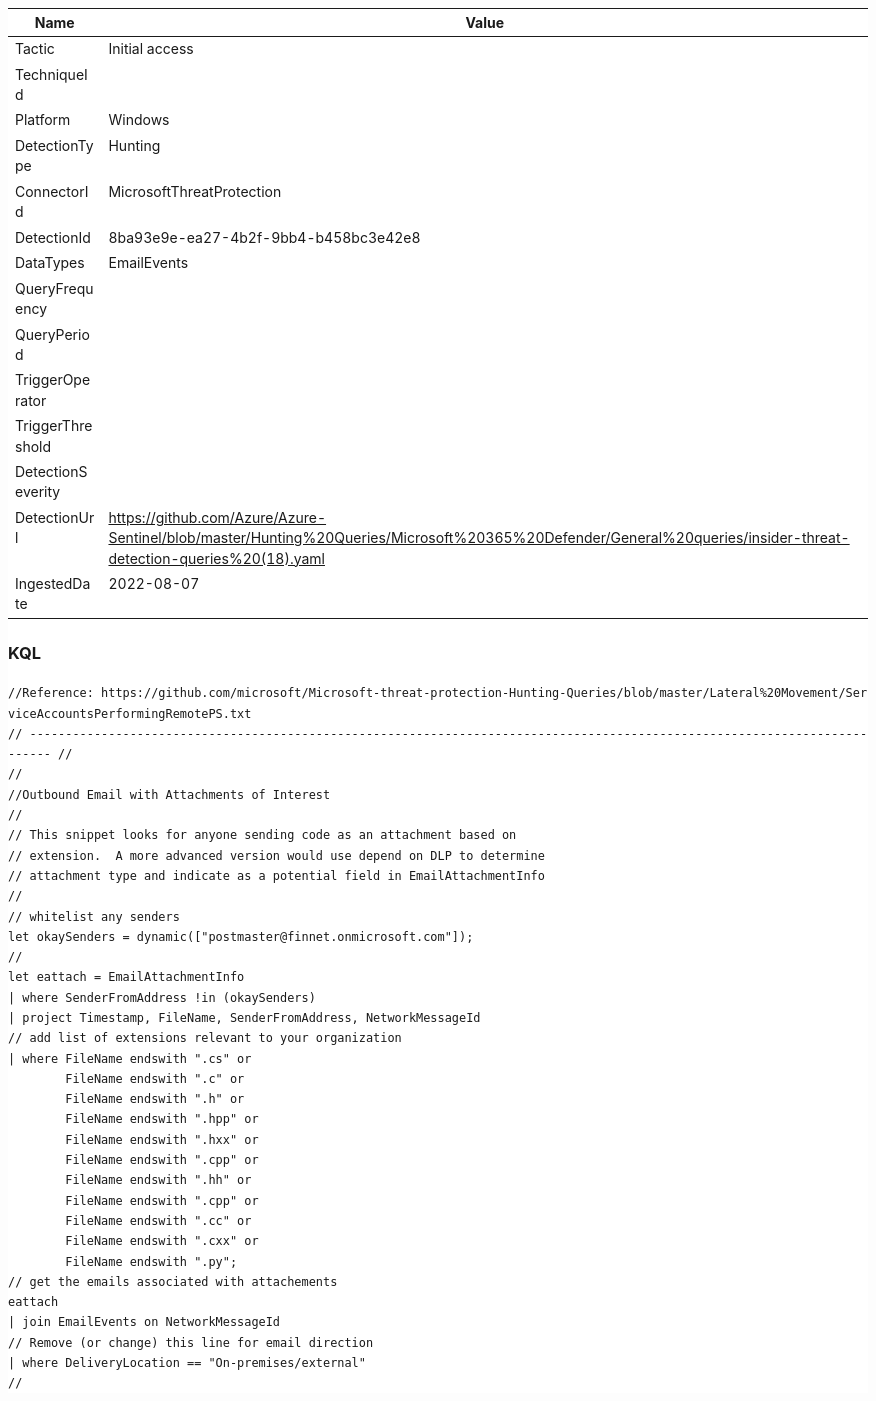 |Name | Value |
| --- | --- |
|Tactic | Initial access|
|TechniqueId | |
|Platform | Windows|
|DetectionType | Hunting |
|ConnectorId | MicrosoftThreatProtection |
|DetectionId | 8ba93e9e-ea27-4b2f-9bb4-b458bc3e42e8 |
|DataTypes | EmailEvents |
|QueryFrequency |  |
|QueryPeriod |  |
|TriggerOperator |  |
|TriggerThreshold |  |
|DetectionSeverity |  |
|DetectionUrl | https://github.com/Azure/Azure-Sentinel/blob/master/Hunting%20Queries/Microsoft%20365%20Defender/General%20queries/insider-threat-detection-queries%20(18).yaml |
|IngestedDate | 2022-08-07 |

### KQL
```kql
//Reference: https://github.com/microsoft/Microsoft-threat-protection-Hunting-Queries/blob/master/Lateral%20Movement/ServiceAccountsPerformingRemotePS.txt
// --------------------------------------------------------------------------------------------------------------------------- //
//
//Outbound Email with Attachments of Interest
//
// This snippet looks for anyone sending code as an attachment based on
// extension.  A more advanced version would use depend on DLP to determine
// attachment type and indicate as a potential field in EmailAttachmentInfo
//
// whitelist any senders
let okaySenders = dynamic(["postmaster@finnet.onmicrosoft.com"]);
//
let eattach = EmailAttachmentInfo
| where SenderFromAddress !in (okaySenders)
| project Timestamp, FileName, SenderFromAddress, NetworkMessageId
// add list of extensions relevant to your organization
| where FileName endswith ".cs" or
        FileName endswith ".c" or
        FileName endswith ".h" or
        FileName endswith ".hpp" or
        FileName endswith ".hxx" or
        FileName endswith ".cpp" or
        FileName endswith ".hh" or
        FileName endswith ".cpp" or
        FileName endswith ".cc" or
        FileName endswith ".cxx" or
        FileName endswith ".py";
// get the emails associated with attachements
eattach
| join EmailEvents on NetworkMessageId
// Remove (or change) this line for email direction
| where DeliveryLocation == "On-premises/external"
//
```